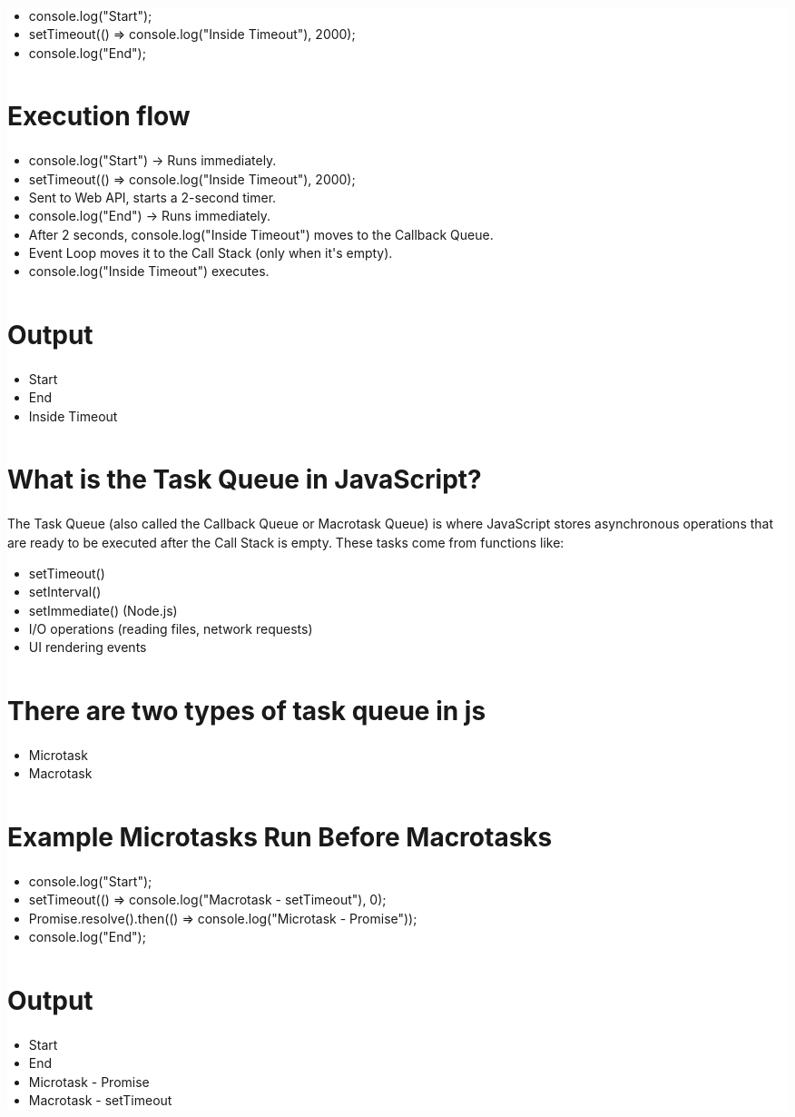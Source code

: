 - console.log("Start");
- setTimeout(() => console.log("Inside Timeout"), 2000);
- console.log("End");

# Execution flow

- console.log("Start") -> Runs immediately.
- setTimeout(() => console.log("Inside Timeout"), 2000);
- Sent to Web API, starts a 2-second timer.
- console.log("End") -> Runs immediately.
- After 2 seconds, console.log("Inside Timeout") moves to the Callback Queue.
- Event Loop moves it to the Call Stack (only when it's empty).
- console.log("Inside Timeout") executes.

# Output

- Start
- End
- Inside Timeout

# What is the Task Queue in JavaScript?

The Task Queue (also called the Callback Queue or Macrotask Queue) is where JavaScript stores asynchronous operations that are ready to be executed after the Call Stack is empty. These tasks come from functions like:

- setTimeout()
- setInterval()
- setImmediate() (Node.js)
- I/O operations (reading files, network requests)
- UI rendering events

# There are two types of task queue in js

- Microtask
- Macrotask

# Example Microtasks Run Before Macrotasks

- console.log("Start");
- setTimeout(() => console.log("Macrotask - setTimeout"), 0);
- Promise.resolve().then(() => console.log("Microtask - Promise"));
- console.log("End");

# Output

- Start
- End
- Microtask - Promise
- Macrotask - setTimeout
